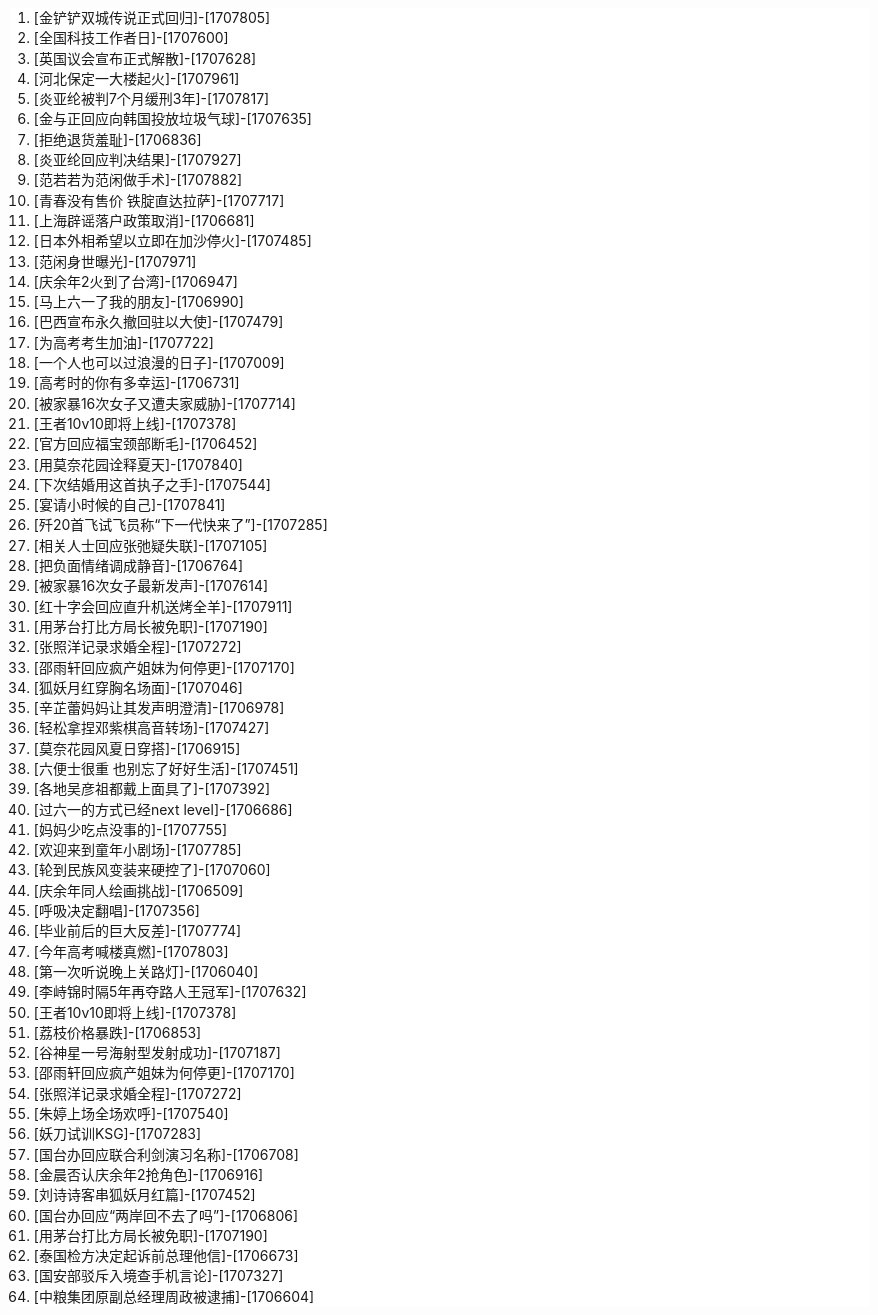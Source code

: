 1. [金铲铲双城传说正式回归]-[1707805]
1. [全国科技工作者日]-[1707600]
1. [英国议会宣布正式解散]-[1707628]
1. [河北保定一大楼起火]-[1707961]
1. [炎亚纶被判7个月缓刑3年]-[1707817]
1. [金与正回应向韩国投放垃圾气球]-[1707635]
1. [拒绝退货羞耻]-[1706836]
1. [炎亚纶回应判决结果]-[1707927]
1. [范若若为范闲做手术]-[1707882]
1. [青春没有售价 铁腚直达拉萨]-[1707717]
1. [上海辟谣落户政策取消]-[1706681]
1. [日本外相希望以立即在加沙停火]-[1707485]
1. [范闲身世曝光]-[1707971]
1. [庆余年2火到了台湾]-[1706947]
1. [马上六一了我的朋友]-[1706990]
1. [巴西宣布永久撤回驻以大使]-[1707479]
1. [为高考考生加油]-[1707722]
1. [一个人也可以过浪漫的日子]-[1707009]
1. [高考时的你有多幸运]-[1706731]
1. [被家暴16次女子又遭夫家威胁]-[1707714]
1. [王者10v10即将上线]-[1707378]
1. [官方回应福宝颈部断毛]-[1706452]
1. [用莫奈花园诠释夏天]-[1707840]
1. [下次结婚用这首执子之手]-[1707544]
1. [宴请小时候的自己]-[1707841]
1. [歼20首飞试飞员称“下一代快来了”]-[1707285]
1. [相关人士回应张弛疑失联]-[1707105]
1. [把负面情绪调成静音]-[1706764]
1. [被家暴16次女子最新发声]-[1707614]
1. [红十字会回应直升机送烤全羊]-[1707911]
1. [用茅台打比方局长被免职]-[1707190]
1. [张照洋记录求婚全程]-[1707272]
1. [邵雨轩回应疯产姐妹为何停更]-[1707170]
1. [狐妖月红穿胸名场面]-[1707046]
1. [辛芷蕾妈妈让其发声明澄清]-[1706978]
1. [轻松拿捏邓紫棋高音转场]-[1707427]
1. [莫奈花园风夏日穿搭]-[1706915]
1. [六便士很重 也别忘了好好生活]-[1707451]
1. [各地吴彦祖都戴上面具了]-[1707392]
1. [过六一的方式已经next level]-[1706686]
1. [妈妈少吃点没事的]-[1707755]
1. [欢迎来到童年小剧场]-[1707785]
1. [轮到民族风变装来硬控了]-[1707060]
1. [庆余年同人绘画挑战]-[1706509]
1. [呼吸决定翻唱]-[1707356]
1. [毕业前后的巨大反差]-[1707774]
1. [今年高考喊楼真燃]-[1707803]
1. [第一次听说晚上关路灯]-[1706040]
1. [李峙锦时隔5年再夺路人王冠军]-[1707632]
1. [王者10v10即将上线]-[1707378]
1. [荔枝价格暴跌]-[1706853]
1. [谷神星一号海射型发射成功]-[1707187]
1. [邵雨轩回应疯产姐妹为何停更]-[1707170]
1. [张照洋记录求婚全程]-[1707272]
1. [朱婷上场全场欢呼]-[1707540]
1. [妖刀试训KSG]-[1707283]
1. [国台办回应联合利剑演习名称]-[1706708]
1. [金晨否认庆余年2抢角色]-[1706916]
1. [刘诗诗客串狐妖月红篇]-[1707452]
1. [国台办回应“两岸回不去了吗”]-[1706806]
1. [用茅台打比方局长被免职]-[1707190]
1. [泰国检方决定起诉前总理他信]-[1706673]
1. [国安部驳斥入境查手机言论]-[1707327]
1. [中粮集团原副总经理周政被逮捕]-[1706604]